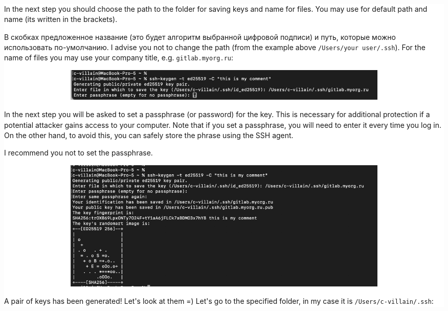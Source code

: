   In the next step you should choose the path to the folder for saving keys and name for files. You may use for default path and name (its written in the brackets).

  В скобках предложенное название (это будет алгоритм выбранной цифровой подписи) и путь, которые можно использовать по-умолчанию. I advise you not to change the path (from the example above `/Users/your user/.ssh`). For the name of files you may use your company title, e.g. `gitlab.myorg.ru`:

  <p align="center">
  <img src="sources/settings_up_connection_to_gitlab/5.jpg" alt="" width="600">
  </p>  

In the next step you will be asked to set a passphrase (or password) for the key. This is necessary for additional protection if a potential attacker gains access to your computer. Note that if you set a passphrase, you will need to enter it every time you log in. On the other hand, to avoid this, you can safely store the phrase using the SSH agent.

I recommend you not to set the passphrase.

  <p align="center">
  <img src="sources/settings_up_connection_to_gitlab/6.jpg" alt="" width="600">
  </p>  

A pair of keys has been generated! Let's look at them =) Let's go to the specified folder, in my case it is `/Users/c-villain/.ssh`:

 <p align="center">